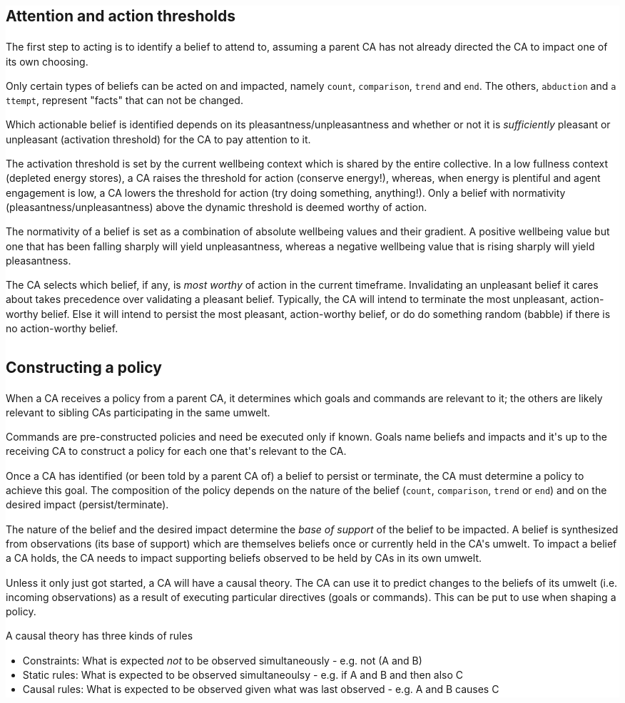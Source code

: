 ## Attention and action thresholds

The first step to acting is to identify a belief to attend to, assuming a parent CA has not already directed the CA to impact one of its own choosing.

Only certain types of beliefs can be acted on and impacted, namely `count`, `comparison`, `trend` and `end`. The others, `abduction` and `attempt`, represent "facts" that can not be changed.

Which actionable belief is identified depends on its pleasantness/unpleasantness and whether or not it is *sufficiently* pleasant or unpleasant (activation threshold) for the CA to pay attention to it.

The activation threshold is set by the current wellbeing context which is shared by the entire collective. In a low fullness context
(depleted energy stores), a CA raises the threshold for action (conserve energy!), whereas, when energy is plentiful and agent engagement is low,
a CA lowers the threshold for action (try doing something, anything!). Only a belief with normativity (pleasantness/unpleasantness) above the dynamic threshold is deemed worthy of action.

The normativity of a belief is set as a combination of absolute wellbeing values and their gradient. A positive wellbeing value but one that has been falling sharply will yield unpleasantness, whereas a negative wellbeing value that is rising sharply will yield pleasantness.

The CA selects which belief, if any, is *most worthy* of action in the current timeframe. Invalidating an unpleasant belief it cares about takes precedence over validating a pleasant belief. Typically, the CA will intend to terminate the most unpleasant, action-worthy belief. Else it will intend to persist the most pleasant, action-worthy belief, or do do something random (babble) if there is no action-worthy belief.

## Constructing a policy

When a CA receives a policy from a parent CA, it determines which goals and commands are relevant to it; the others are likely relevant to sibling CAs participating in the same umwelt.

Commands are pre-constructed policies and need be executed only if known. Goals name beliefs and impacts and it's up to the receiving CA to construct a policy for each one that's relevant to the CA.

Once a CA has identified (or been told by a parent CA of) a belief to persist or terminate, the CA must determine a policy to achieve this goal.
The composition of the policy depends on the nature of the belief (`count`, `comparison`, `trend` or `end`) and on the desired impact (persist/terminate).

The nature of the belief and the desired impact determine the *base of support* of the belief to be impacted. A belief is synthesized from observations (its base of support) which are themselves beliefs once or currently held in the CA's umwelt. To impact a belief a CA holds, the CA needs to impact supporting beliefs observed to be held by CAs in its own umwelt.

Unless it only just got started, a CA will have a causal theory. The CA can use it to predict changes to the beliefs of its umwelt (i.e. incoming observations) as a result of executing
particular directives (goals or commands). This can be put to use when shaping a policy.

A causal theory has three kinds of rules

* Constraints: What is expected *not* to be observed simultaneously - e.g. not (A and B)
* Static rules: What is expected to be observed simultaneoulsy - e.g. if A and B and then also C
* Causal rules: What is expected to be observed given what was last observed - e.g. A and B causes C
